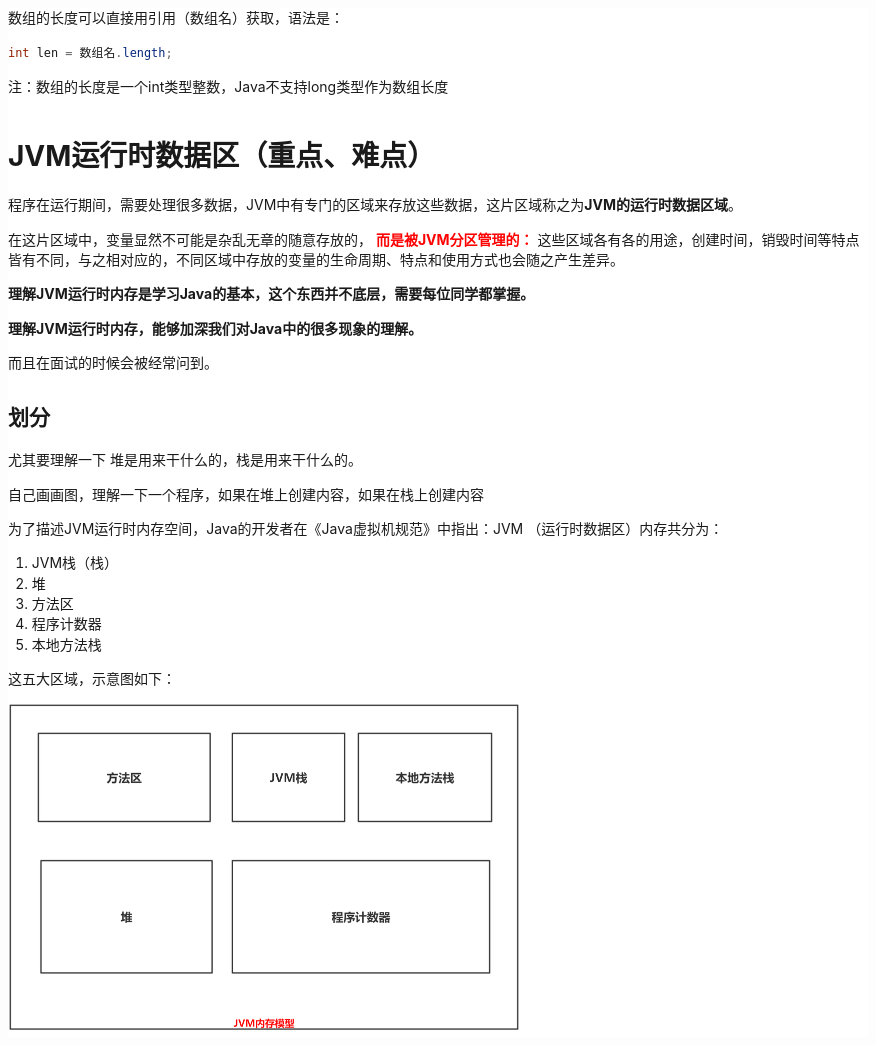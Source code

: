 数组的长度可以直接用引用（数组名）获取，语法是：

``` java
int len = 数组名.length;
```

注：数组的长度是一个int类型整数，Java不支持long类型作为数组长度

# JVM运行时数据区（重点、难点）

程序在运行期间，需要处理很多数据，JVM中有专门的区域来存放这些数据，这片区域称之为**JVM的运行时数据区域**。

在这片区域中，变量显然不可能是杂乱无章的随意存放的， <font color=red>**而是被JVM分区管理的：**</font> 这些区域各有各的用途，创建时间，销毁时间等特点皆有不同，与之相对应的，不同区域中存放的变量的生命周期、特点和使用方式也会随之产生差异。

**理解JVM运行时内存是学习Java的基本，这个东西并不底层，需要每位同学都掌握。**

**理解JVM运行时内存，能够加深我们对Java中的很多现象的理解。**



而且在面试的时候会被经常问到。 

## 划分

尤其要理解一下 堆是用来干什么的，栈是用来干什么的。 

自己画画图，理解一下一个程序，如果在堆上创建内容，如果在栈上创建内容



为了描述JVM运行时内存空间，Java的开发者在《Java虚拟机规范》中指出：JVM （运行时数据区）内存共分为：

1. JVM栈（栈）
2. 堆
3. 方法区
4. 程序计数器
5. 本地方法栈

这五大区域，示意图如下：

<img src="img/202112291934354.png" alt="JVM运行时内存模型" style="zoom: 50%;" />